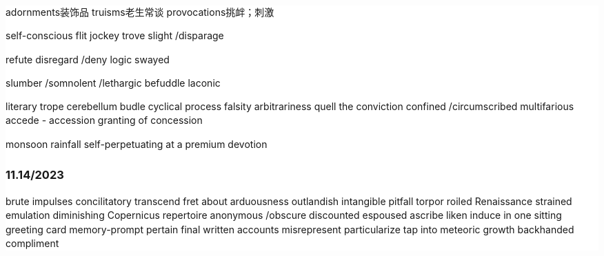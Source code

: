 adornments装饰品
truisms老生常谈
provocations挑衅；刺激

self-conscious
flit
jockey
trove
slight /disparage

refute
disregard /deny logic
swayed

slumber /somnolent /lethargic
befuddle
laconic

literary trope
cerebellum
budle
cyclical process
falsity
arbitrariness
quell the conviction
confined /circumscribed
multifarious
accede - accession
granting of concession

monsoon rainfall
self-perpetuating
at a premium
devotion

### 11.14/2023
brute impulses
concilitatory
transcend
fret about
arduousness
outlandish
intangible
pitfall
torpor
roiled Renaissance
strained emulation
diminishing
Copernicus
repertoire
anonymous /obscure
discounted
espoused
ascribe
liken
induce
in one sitting
greeting card
memory-prompt
pertain
final written accounts
misrepresent
particularize
tap into
meteoric growth
backhanded compliment